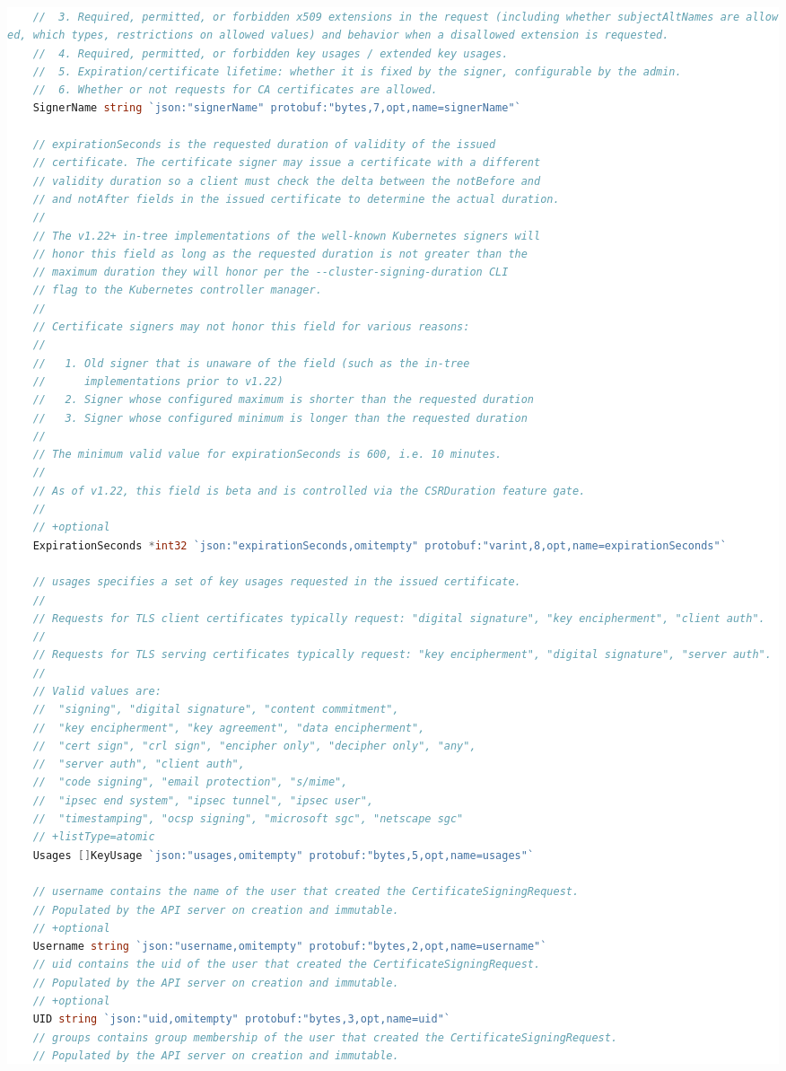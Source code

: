 ```go
    //  3. Required, permitted, or forbidden x509 extensions in the request (including whether subjectAltNames are allowed, which types, restrictions on allowed values) and behavior when a disallowed extension is requested.
    //  4. Required, permitted, or forbidden key usages / extended key usages.
    //  5. Expiration/certificate lifetime: whether it is fixed by the signer, configurable by the admin.
    //  6. Whether or not requests for CA certificates are allowed.
    SignerName string `json:"signerName" protobuf:"bytes,7,opt,name=signerName"`

    // expirationSeconds is the requested duration of validity of the issued
    // certificate. The certificate signer may issue a certificate with a different
    // validity duration so a client must check the delta between the notBefore and
    // and notAfter fields in the issued certificate to determine the actual duration.
    //
    // The v1.22+ in-tree implementations of the well-known Kubernetes signers will
    // honor this field as long as the requested duration is not greater than the
    // maximum duration they will honor per the --cluster-signing-duration CLI
    // flag to the Kubernetes controller manager.
    //
    // Certificate signers may not honor this field for various reasons:
    //
    //   1. Old signer that is unaware of the field (such as the in-tree
    //      implementations prior to v1.22)
    //   2. Signer whose configured maximum is shorter than the requested duration
    //   3. Signer whose configured minimum is longer than the requested duration
    //
    // The minimum valid value for expirationSeconds is 600, i.e. 10 minutes.
    //
    // As of v1.22, this field is beta and is controlled via the CSRDuration feature gate.
    //
    // +optional
    ExpirationSeconds *int32 `json:"expirationSeconds,omitempty" protobuf:"varint,8,opt,name=expirationSeconds"`

    // usages specifies a set of key usages requested in the issued certificate.
    //
    // Requests for TLS client certificates typically request: "digital signature", "key encipherment", "client auth".
    //
    // Requests for TLS serving certificates typically request: "key encipherment", "digital signature", "server auth".
    //
    // Valid values are:
    //  "signing", "digital signature", "content commitment",
    //  "key encipherment", "key agreement", "data encipherment",
    //  "cert sign", "crl sign", "encipher only", "decipher only", "any",
    //  "server auth", "client auth",
    //  "code signing", "email protection", "s/mime",
    //  "ipsec end system", "ipsec tunnel", "ipsec user",
    //  "timestamping", "ocsp signing", "microsoft sgc", "netscape sgc"
    // +listType=atomic
    Usages []KeyUsage `json:"usages,omitempty" protobuf:"bytes,5,opt,name=usages"`

    // username contains the name of the user that created the CertificateSigningRequest.
    // Populated by the API server on creation and immutable.
    // +optional
    Username string `json:"username,omitempty" protobuf:"bytes,2,opt,name=username"`
    // uid contains the uid of the user that created the CertificateSigningRequest.
    // Populated by the API server on creation and immutable.
    // +optional
    UID string `json:"uid,omitempty" protobuf:"bytes,3,opt,name=uid"`
    // groups contains group membership of the user that created the CertificateSigningRequest.
    // Populated by the API server on creation and immutable.
```
